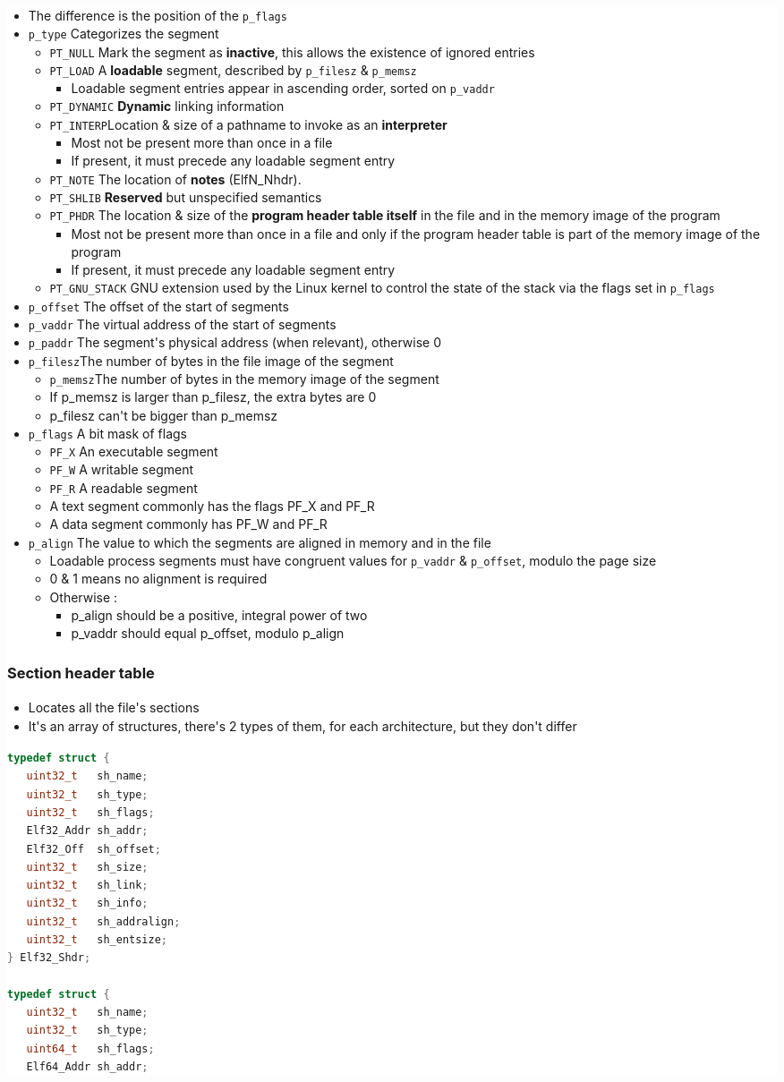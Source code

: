 * The difference is the position of the `p_flags`
* `p_type` Categorizes the segment
  * `PT_NULL` Mark the segment as **inactive**,  this allows the existence of ignored entries
  * `PT_LOAD` A **loadable** segment, described by `p_filesz` & `p_memsz`
    * Loadable  segment entries appear in ascending order, sorted on `p_vaddr`
  * `PT_DYNAMIC` **Dynamic** linking information
  * `PT_INTERP`Location &  size of a pathname to invoke as an **interpreter**
    * Most not be present more than once in a file
    * If present, it must precede any loadable segment entry
  *  `PT_NOTE` The location of **notes** \(ElfN\_Nhdr\).
  * `PT_SHLIB` **Reserved** but unspecified semantics
  * `PT_PHDR` The location & size of the **program header table itself** in the file and in the memory image of the program
    * Most not be present more than once in a file and only if the program header table is part of the memory image of the program
    * If present, it must precede any loadable segment entry
  * `PT_GNU_STACK` GNU extension used by the Linux kernel to control the state of the stack via the flags set in `p_flags`
* `p_offset` The offset of the start of segments
* `p_vaddr` The virtual address of the start of segments
* `p_paddr` The segment's physical address \(when relevant\), otherwise 0
* `p_filesz`The number of bytes in the file image of the segment
  * `p_memsz`The number of bytes in the memory image of the segment
  * If p\_memsz is larger than p\_filesz, the extra bytes are 0
  * p\_filesz can't be bigger than p\_memsz 
* `p_flags` A bit mask of flags
  * `PF_X`   An executable segment
  * `PF_W`   A writable segment
  * `PF_R`   A readable segment
  * A text segment commonly has the flags PF\_X and PF\_R
  * A data segment commonly has PF\_W and PF\_R
* `p_align` The value to which the segments are aligned in memory and in the file
  * Loadable process segments must have congruent values for `p_vaddr` & `p_offset`, modulo the page size
  * 0 & 1 means no alignment is required
  * Otherwise : 
    * p\_align should be a positive, integral power of two
    * p\_vaddr should equal p\_offset, modulo p\_align

### Section header table

* Locates all the file's sections
* It's an array of structures, there's 2 types of them, for each architecture, but they don't differ

```c
typedef struct {
   uint32_t   sh_name;
   uint32_t   sh_type;
   uint32_t   sh_flags;
   Elf32_Addr sh_addr;
   Elf32_Off  sh_offset;
   uint32_t   sh_size;
   uint32_t   sh_link;
   uint32_t   sh_info;
   uint32_t   sh_addralign;
   uint32_t   sh_entsize;
} Elf32_Shdr;

typedef struct {
   uint32_t   sh_name;
   uint32_t   sh_type;
   uint64_t   sh_flags;
   Elf64_Addr sh_addr;
```
